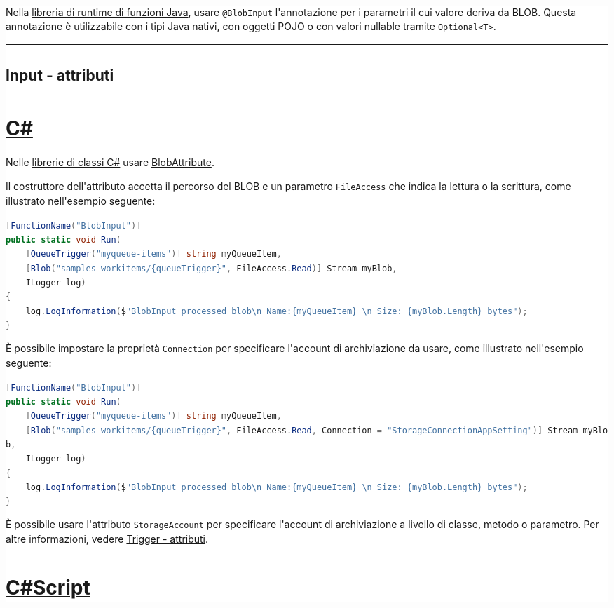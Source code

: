 Nella [libreria di runtime di funzioni Java](/java/api/overview/azure/functions/runtime), usare `@BlobInput` l'annotazione per i parametri il cui valore deriva da BLOB.  Questa annotazione è utilizzabile con i tipi Java nativi, con oggetti POJO o con valori nullable tramite `Optional<T>`.

---

## <a name="input---attributes"></a>Input - attributi

# <a name="ctabcsharp"></a>[C#](#tab/csharp)

Nelle [librerie di classi C#](functions-dotnet-class-library.md) usare [BlobAttribute](https://github.com/Azure/azure-webjobs-sdk/blob/dev/src/Microsoft.Azure.WebJobs.Extensions.Storage/Blobs/BlobAttribute.cs).

Il costruttore dell'attributo accetta il percorso del BLOB e un parametro `FileAccess` che indica la lettura o la scrittura, come illustrato nell'esempio seguente:

```csharp
[FunctionName("BlobInput")]
public static void Run(
    [QueueTrigger("myqueue-items")] string myQueueItem,
    [Blob("samples-workitems/{queueTrigger}", FileAccess.Read)] Stream myBlob,
    ILogger log)
{
    log.LogInformation($"BlobInput processed blob\n Name:{myQueueItem} \n Size: {myBlob.Length} bytes");
}

```

È possibile impostare la proprietà `Connection` per specificare l'account di archiviazione da usare, come illustrato nell'esempio seguente:

```csharp
[FunctionName("BlobInput")]
public static void Run(
    [QueueTrigger("myqueue-items")] string myQueueItem,
    [Blob("samples-workitems/{queueTrigger}", FileAccess.Read, Connection = "StorageConnectionAppSetting")] Stream myBlob,
    ILogger log)
{
    log.LogInformation($"BlobInput processed blob\n Name:{myQueueItem} \n Size: {myBlob.Length} bytes");
}
```

È possibile usare l'attributo `StorageAccount` per specificare l'account di archiviazione a livello di classe, metodo o parametro. Per altre informazioni, vedere [Trigger - attributi](#trigger---attributes).

# <a name="c-scripttabcsharp-script"></a>[C#Script](#tab/csharp-script)
